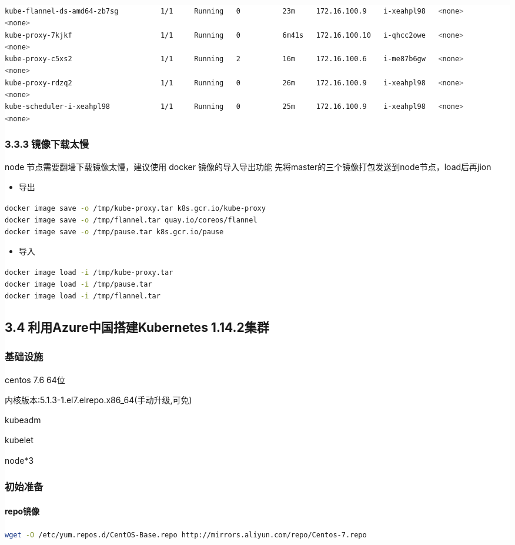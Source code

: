 ```bash
kube-flannel-ds-amd64-zb7sg          1/1     Running   0          23m     172.16.100.9    i-xeahpl98   <none>           <none>
kube-proxy-7kjkf                     1/1     Running   0          6m41s   172.16.100.10   i-qhcc2owe   <none>           <none>
kube-proxy-c5xs2                     1/1     Running   2          16m     172.16.100.6    i-me87b6gw   <none>           <none>
kube-proxy-rdzq2                     1/1     Running   0          26m     172.16.100.9    i-xeahpl98   <none>           <none>
kube-scheduler-i-xeahpl98            1/1     Running   0          25m     172.16.100.9    i-xeahpl98   <none>           <none>
```

### 3.3.3 镜像下载太慢

node 节点需要翻墙下载镜像太慢，建议使用 docker 镜像的导入导出功能
先将master的三个镜像打包发送到node节点，load后再jion

-   导出

``` bash
docker image save -o /tmp/kube-proxy.tar k8s.gcr.io/kube-proxy
docker image save -o /tmp/flannel.tar quay.io/coreos/flannel
docker image save -o /tmp/pause.tar k8s.gcr.io/pause
```

-   导入

``` bash
docker image load -i /tmp/kube-proxy.tar
docker image load -i /tmp/pause.tar
docker image load -i /tmp/flannel.tar
```
## 3.4 利用Azure中国搭建Kubernetes 1.14.2集群


### 基础设施

centos 7.6 64位

内核版本:5.1.3-1.el7.elrepo.x86_64(手动升级,可免)

kubeadm

kubelet

node*3


### 初始准备

#### repo镜像

```bash
wget -O /etc/yum.repos.d/CentOS-Base.repo http://mirrors.aliyun.com/repo/Centos-7.repo
```
